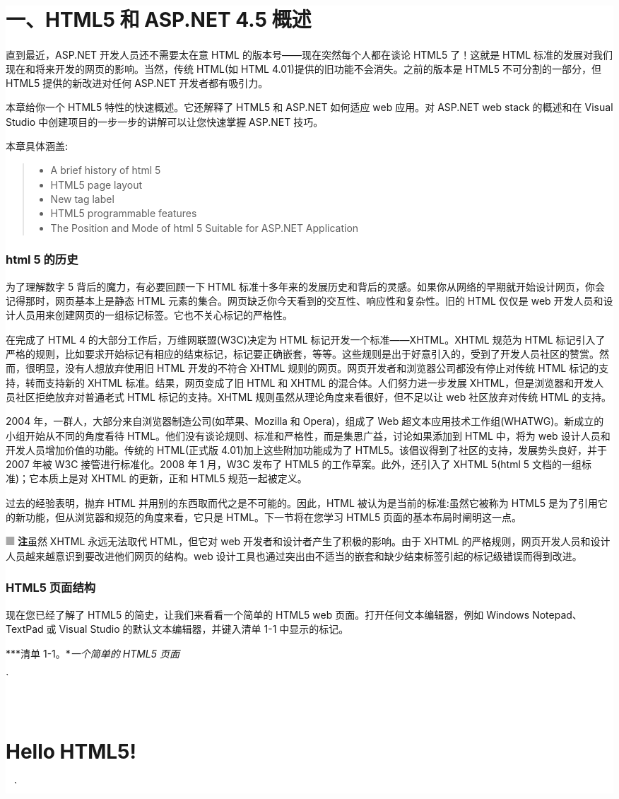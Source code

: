 # 一、HTML5 和 ASP.NET 4.5 概述

直到最近，ASP.NET 开发人员还不需要太在意 HTML 的版本号——现在突然每个人都在谈论 HTML5 了！这就是 HTML 标准的发展对我们现在和将来开发的网页的影响。当然，传统 HTML(如 HTML 4.01)提供的旧功能不会消失。之前的版本是 HTML5 不可分割的一部分，但 HTML5 提供的新改进对任何 ASP.NET 开发者都有吸引力。

本章给你一个 HTML5 特性的快速概述。它还解释了 HTML5 和 ASP.NET 如何适应 web 应用。对 ASP.NET web stack 的概述和在 Visual Studio 中创建项目的一步一步的讲解可以让您快速掌握 ASP.NET 技巧。

本章具体涵盖:

> *   A brief history of html 5
> *   HTML5 page layout
> *   New tag label
> *   HTML5 programmable features
> *   The Position and Mode of html 5 Suitable for ASP.NET Application

### html 5 的历史

为了理解数字 5 背后的魔力，有必要回顾一下 HTML 标准十多年来的发展历史和背后的灵感。如果你从网络的早期就开始设计网页，你会记得那时，网页基本上是静态 HTML 元素的集合。网页缺乏你今天看到的交互性、响应性和复杂性。旧的 HTML 仅仅是 web 开发人员和设计人员用来创建网页的一组标记标签。它也不关心标记的严格性。

在完成了 HTML 4 的大部分工作后，万维网联盟(W3C)决定为 HTML 标记开发一个标准——XHTML。XHTML 规范为 HTML 标记引入了严格的规则，比如要求开始标记有相应的结束标记，标记要正确嵌套，等等。这些规则是出于好意引入的，受到了开发人员社区的赞赏。然而，很明显，没有人想放弃使用旧 HTML 开发的不符合 XHTML 规则的网页。网页开发者和浏览器公司都没有停止对传统 HTML 标记的支持，转而支持新的 XHTML 标准。结果，网页变成了旧 HTML 和 XHTML 的混合体。人们努力进一步发展 XHTML，但是浏览器和开发人员社区拒绝放弃对普通老式 HTML 标记的支持。XHTML 规则虽然从理论角度来看很好，但不足以让 web 社区放弃对传统 HTML 的支持。

2004 年，一群人，大部分来自浏览器制造公司(如苹果、Mozilla 和 Opera)，组成了 Web 超文本应用技术工作组(WHATWG)。新成立的小组开始从不同的角度看待 HTML。他们没有谈论规则、标准和严格性，而是集思广益，讨论如果添加到 HTML 中，将为 web 设计人员和开发人员增加价值的功能。传统的 HTML(正式版 4.01)加上这些附加功能成为了 HTML5。该倡议得到了社区的支持，发展势头良好，并于 2007 年被 W3C 接管进行标准化。2008 年 1 月，W3C 发布了 HTML5 的工作草案。此外，还引入了 XHTML 5(html 5 文档的一组标准)；它本质上是对 XHTML 的更新，正和 HTML5 规范一起被定义。

过去的经验表明，抛弃 HTML 并用别的东西取而代之是不可能的。因此，HTML 被认为是当前的标准:虽然它被称为 HTML5 是为了引用它的新功能，但从浏览器和规范的角度来看，它只是 HTML。下一节将在您学习 HTML5 页面的基本布局时阐明这一点。

![images](img/square.jpg) **注**虽然 XHTML 永远无法取代 HTML，但它对 web 开发者和设计者产生了积极的影响。由于 XHTML 的严格规则，网页开发人员和设计人员越来越意识到要改进他们网页的结构。web 设计工具也通过突出由不适当的嵌套和缺少结束标签引起的标记级错误而得到改进。

### HTML5 页面结构

现在您已经了解了 HTML5 的简史，让我们来看看一个简单的 HTML5 web 页面。打开任何文本编辑器，例如 Windows Notepad、TextPad 或 Visual Studio 的默认文本编辑器，并键入清单 1-1 中显示的标记。

***清单 1-1。**一个简单的 HTML5 页面*

`<!DOCTYPE html>
<html>
  <head>
      <title>Welcome to HTML5</title>
  </head>
  <body>
      <h1>Hello HTML5!</h1>
  </body>
</html>`
